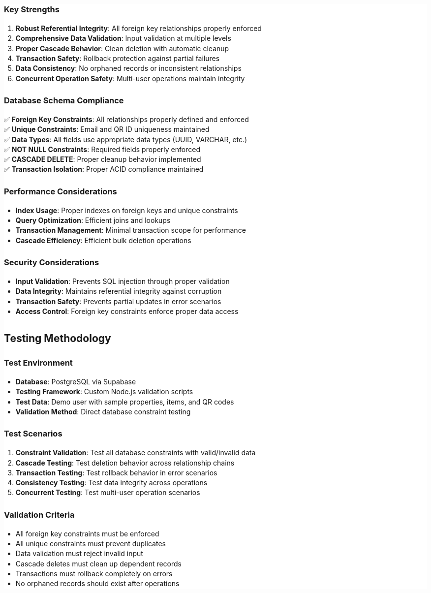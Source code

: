 ### Key Strengths
1. **Robust Referential Integrity**: All foreign key relationships properly enforced
2. **Comprehensive Data Validation**: Input validation at multiple levels
3. **Proper Cascade Behavior**: Clean deletion with automatic cleanup
4. **Transaction Safety**: Rollback protection against partial failures
5. **Data Consistency**: No orphaned records or inconsistent relationships
6. **Concurrent Operation Safety**: Multi-user operations maintain integrity

### Database Schema Compliance
✅ **Foreign Key Constraints**: All relationships properly defined and enforced  
✅ **Unique Constraints**: Email and QR ID uniqueness maintained  
✅ **Data Types**: All fields use appropriate data types (UUID, VARCHAR, etc.)  
✅ **NOT NULL Constraints**: Required fields properly enforced  
✅ **CASCADE DELETE**: Proper cleanup behavior implemented  
✅ **Transaction Isolation**: Proper ACID compliance maintained  

### Performance Considerations
- **Index Usage**: Proper indexes on foreign keys and unique constraints
- **Query Optimization**: Efficient joins and lookups
- **Transaction Management**: Minimal transaction scope for performance
- **Cascade Efficiency**: Efficient bulk deletion operations

### Security Considerations
- **Input Validation**: Prevents SQL injection through proper validation
- **Data Integrity**: Maintains referential integrity against corruption
- **Transaction Safety**: Prevents partial updates in error scenarios
- **Access Control**: Foreign key constraints enforce proper data access

## Testing Methodology

### Test Environment
- **Database**: PostgreSQL via Supabase
- **Testing Framework**: Custom Node.js validation scripts
- **Test Data**: Demo user with sample properties, items, and QR codes
- **Validation Method**: Direct database constraint testing

### Test Scenarios
1. **Constraint Validation**: Test all database constraints with valid/invalid data
2. **Cascade Testing**: Test deletion behavior across relationship chains
3. **Transaction Testing**: Test rollback behavior in error scenarios
4. **Consistency Testing**: Test data integrity across operations
5. **Concurrent Testing**: Test multi-user operation scenarios

### Validation Criteria
- All foreign key constraints must be enforced
- All unique constraints must prevent duplicates
- Data validation must reject invalid input
- Cascade deletes must clean up dependent records
- Transactions must rollback completely on errors
- No orphaned records should exist after operations
